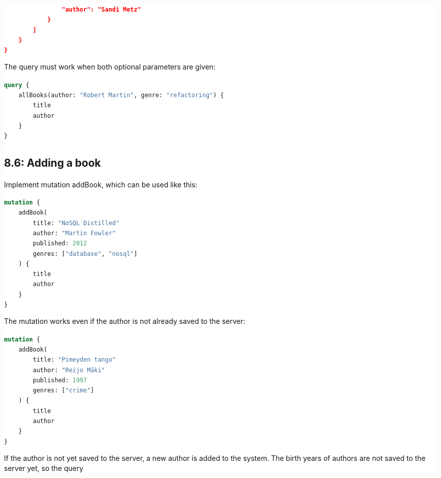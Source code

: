 ```json
                "author": "Sandi Metz"
            }
        ]
    }
}
```

The query must work when both optional parameters are given:

```graphql
query {
    allBooks(author: "Robert Martin", genre: "refactoring") {
        title
        author
    }
}
```

## 8.6: Adding a book

Implement mutation addBook, which can be used like this:

```graphql
mutation {
    addBook(
        title: "NoSQL Distilled"
        author: "Martin Fowler"
        published: 2012
        genres: ["database", "nosql"]
    ) {
        title
        author
    }
}
```

The mutation works even if the author is not already saved to the server:

```graphql
mutation {
    addBook(
        title: "Pimeyden tango"
        author: "Reijo Mäki"
        published: 1997
        genres: ["crime"]
    ) {
        title
        author
    }
}
```

If the author is not yet saved to the server, a new author is added to the system. The birth years of authors are not saved to the server yet, so the query
